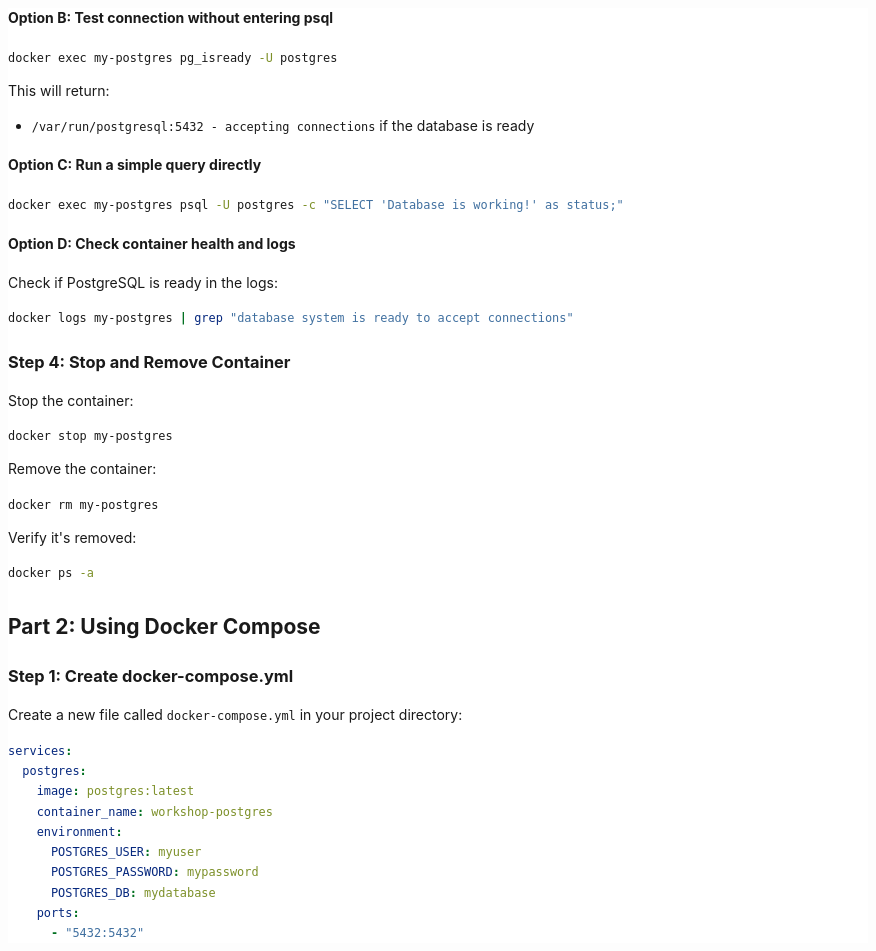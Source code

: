 #### Option B: Test connection without entering psql

```bash
docker exec my-postgres pg_isready -U postgres
```

This will return:
- `/var/run/postgresql:5432 - accepting connections` if the database is ready

#### Option C: Run a simple query directly

```bash
docker exec my-postgres psql -U postgres -c "SELECT 'Database is working!' as status;"
```

#### Option D: Check container health and logs

Check if PostgreSQL is ready in the logs:
```bash
docker logs my-postgres | grep "database system is ready to accept connections"
```

### Step 4: Stop and Remove Container

Stop the container:
```bash
docker stop my-postgres
```

Remove the container:
```bash
docker rm my-postgres
```

Verify it's removed:
```bash
docker ps -a
```

## Part 2: Using Docker Compose

### Step 1: Create docker-compose.yml

Create a new file called `docker-compose.yml` in your project directory:

```yaml
services:
  postgres:
    image: postgres:latest
    container_name: workshop-postgres
    environment:
      POSTGRES_USER: myuser
      POSTGRES_PASSWORD: mypassword
      POSTGRES_DB: mydatabase
    ports:
      - "5432:5432"
```
